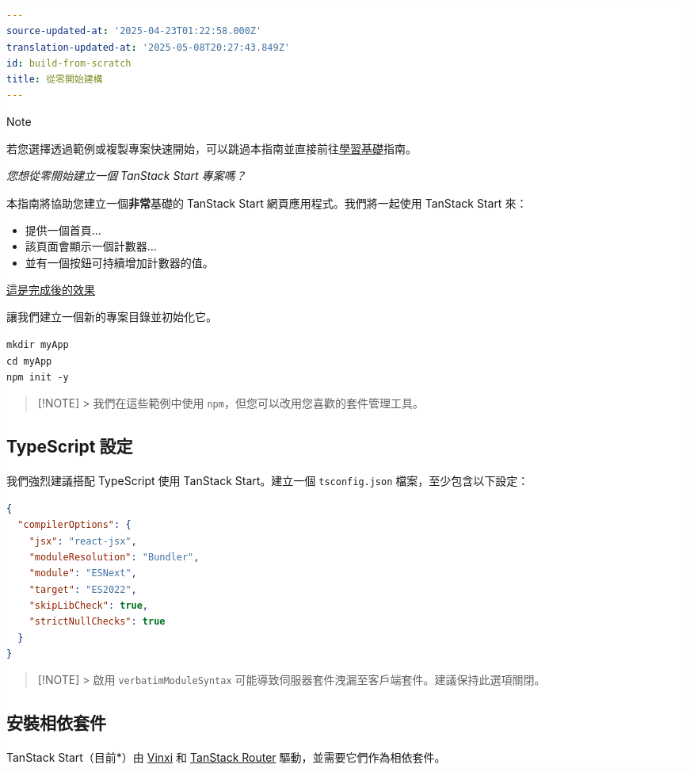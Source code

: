 ```yaml
---
source-updated-at: '2025-04-23T01:22:58.000Z'
translation-updated-at: '2025-05-08T20:27:43.849Z'
id: build-from-scratch
title: 從零開始建構
---
```


> [!NOTE]
> 若您選擇透過範例或複製專案快速開始，可以跳過本指南並直接前往[學習基礎](../learn-the-basics)指南。

_您想從零開始建立一個 TanStack Start 專案嗎？_

本指南將協助您建立一個**非常**基礎的 TanStack Start 網頁應用程式。我們將一起使用 TanStack Start 來：

- 提供一個首頁...
- 該頁面會顯示一個計數器...
- 並有一個按鈕可持續增加計數器的值。

[這是完成後的效果](https://stackblitz.com/github/tanstack/router/tree/main/examples/react/start-counter)

讓我們建立一個新的專案目錄並初始化它。

```shell
mkdir myApp
cd myApp
npm init -y
```

> [!NOTE] > 我們在這些範例中使用 `npm`，但您可以改用您喜歡的套件管理工具。

## TypeScript 設定

我們強烈建議搭配 TypeScript 使用 TanStack Start。建立一個 `tsconfig.json` 檔案，至少包含以下設定：

```json
{
  "compilerOptions": {
    "jsx": "react-jsx",
    "moduleResolution": "Bundler",
    "module": "ESNext",
    "target": "ES2022",
    "skipLibCheck": true,
    "strictNullChecks": true
  }
}
```

> [!NOTE] > 啟用 `verbatimModuleSyntax` 可能導致伺服器套件洩漏至客戶端套件。建議保持此選項關閉。

## 安裝相依套件

TanStack Start（目前\*）由 [Vinxi](https://vinxi.vercel.app/) 和 [TanStack Router](https://tanstack.com/router) 驅動，並需要它們作為相依套件。
